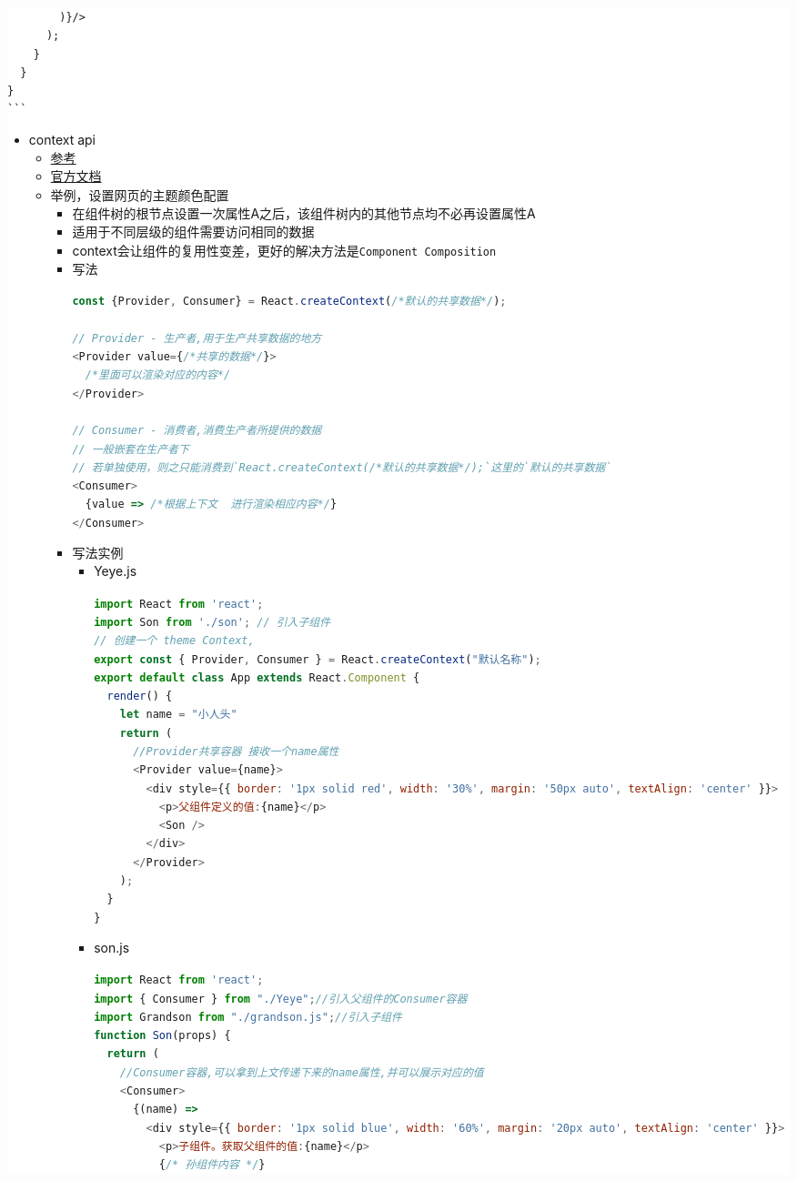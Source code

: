             )}/>
          );
        }
      }
    }
    ```
- context api 
  * [参考](https://segmentfault.com/a/1190000021323434?utm_source=tag-newest)
  * [官方文档](https://zh-hans.reactjs.org/docs/context.html)
  * 举例，设置网页的主题颜色配置
    - 在组件树的根节点设置一次属性A之后，该组件树内的其他节点均不必再设置属性A
    - 适用于不同层级的组件需要访问相同的数据
    - context会让组件的复用性变差，更好的解决方法是`Component Composition`
    - 写法
      ```js
      const {Provider, Consumer} = React.createContext(/*默认的共享数据*/);
      
      // Provider - 生产者,用于生产共享数据的地方
      <Provider value={/*共享的数据*/}>
        /*里面可以渲染对应的内容*/
      </Provider>

      // Consumer - 消费者,消费生产者所提供的数据
      // 一般嵌套在生产者下
      // 若单独使用，则之只能消费到`React.createContext(/*默认的共享数据*/);`这里的`默认的共享数据`
      <Consumer>
        {value => /*根据上下文  进行渲染相应内容*/}
      </Consumer>
      ```
    - 写法实例
      * Yeye.js
        ```js
        import React from 'react';
        import Son from './son'; // 引入子组件
        // 创建一个 theme Context,
        export const { Provider, Consumer } = React.createContext("默认名称");
        export default class App extends React.Component {
          render() {
            let name = "小人头"
            return (
              //Provider共享容器 接收一个name属性
              <Provider value={name}>
                <div style={{ border: '1px solid red', width: '30%', margin: '50px auto', textAlign: 'center' }}>
                  <p>父组件定义的值:{name}</p>
                  <Son />
                </div>
              </Provider>
            );
          }
        }
        ```
      * son.js
        ```js
        import React from 'react';
        import { Consumer } from "./Yeye";//引入父组件的Consumer容器
        import Grandson from "./grandson.js";//引入子组件
        function Son(props) {
          return (
            //Consumer容器,可以拿到上文传递下来的name属性,并可以展示对应的值
            <Consumer>
              {(name) =>
                <div style={{ border: '1px solid blue', width: '60%', margin: '20px auto', textAlign: 'center' }}>
                  <p>子组件。获取父组件的值:{name}</p>
                  {/* 孙组件内容 */}